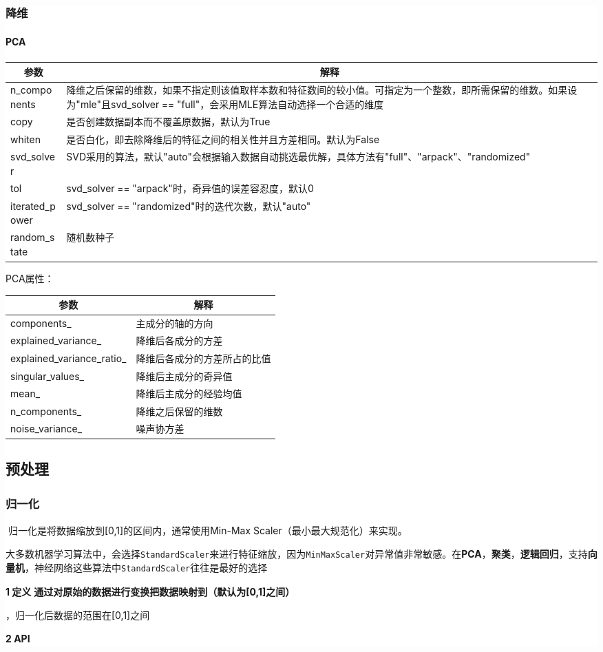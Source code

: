 
### 降维

#### PCA

| 参数           | 解释                                                         |
| -------------- | ------------------------------------------------------------ |
| n_components   | 降维之后保留的维数，如果不指定则该值取样本数和特征数间的较小值。可指定为一个整数，即所需保留的维数。如果设为"mle"且svd_solver == "full"，会采用MLE算法自动选择一个合适的维度 |
| copy           | 是否创建数据副本而不覆盖原数据，默认为True                   |
| whiten         | 是否白化，即去除降维后的特征之间的相关性并且方差相同。默认为False |
| svd_solver     | SVD采用的算法，默认"auto"会根据输入数据自动挑选最优解，具体方法有"full"、"arpack"、"randomized" |
| tol            | svd_solver == "arpack"时，奇异值的误差容忍度，默认0          |
| iterated_power | svd_solver == "randomized"时的迭代次数，默认"auto"           |
| random_state   | 随机数种子                                                   |

PCA属性：

| 参数                      | 解释                         |
| ------------------------- | ---------------------------- |
| components_               | 主成分的轴的方向             |
| explained_variance_       | 降维后各成分的方差           |
| explained_variance_ratio_ | 降维后各成分的方差所占的比值 |
| singular_values_          | 降维后主成分的奇异值         |
| mean_                     | 降维后主成分的经验均值       |
| n_components_             | 降维之后保留的维数           |
| noise_variance_           | 噪声协方差                   |



## 预处理

### 归一化

​	归一化是将数据缩放到[0,1]的区间内，通常使用Min-Max Scaler（最小最大规范化）来实现。

大多数机器学习算法中，会选择`StandardScaler`来进行特征缩放，因为`MinMaxScaler`对异常值非常敏感。在**PCA**，**聚类**，**逻辑回归**，支持**向量机**，神经网络这些算法中`StandardScaler`往往是最好的选择

**1 定义**
**通过对原始的数据进行变换把数据映射到（默认为[0,1]之间）**

，归一化后数据的范围在[0,1]之间

**2 API**
